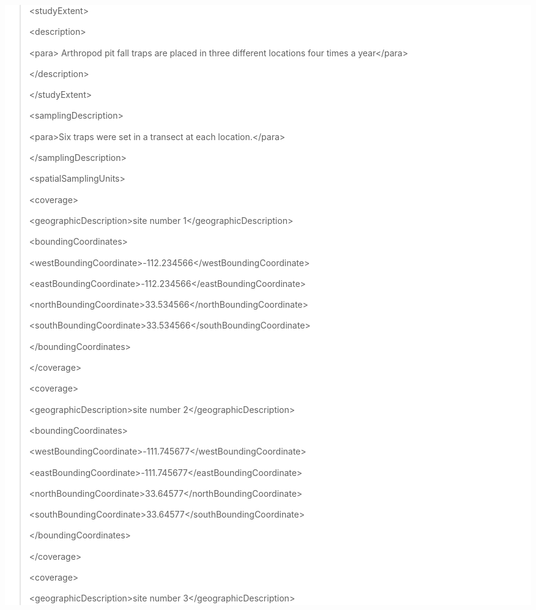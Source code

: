 >
> &lt;studyExtent&gt;
>
> &lt;description&gt;
>
> &lt;para&gt; Arthropod pit fall traps are placed in three different
> locations four times a year&lt;/para&gt;
>
> &lt;/description&gt;
>
> &lt;/studyExtent&gt;
>
> &lt;samplingDescription&gt;
>
> &lt;para&gt;Six traps were set in a transect at each
> location.&lt;/para&gt;
>
> &lt;/samplingDescription&gt;
>
> &lt;spatialSamplingUnits&gt;
>
> &lt;coverage&gt;
>
> &lt;geographicDescription&gt;site number
> 1&lt;/geographicDescription&gt;
>
> &lt;boundingCoordinates&gt;
>
> &lt;westBoundingCoordinate&gt;-112.234566&lt;/westBoundingCoordinate&gt;
>
> &lt;eastBoundingCoordinate&gt;-112.234566&lt;/eastBoundingCoordinate&gt;
>
> &lt;northBoundingCoordinate&gt;33.534566&lt;/northBoundingCoordinate&gt;
>
> &lt;southBoundingCoordinate&gt;33.534566&lt;/southBoundingCoordinate&gt;
>
> &lt;/boundingCoordinates&gt;
>
> &lt;/coverage&gt;
>
> &lt;coverage&gt;
>
> &lt;geographicDescription&gt;site number
> 2&lt;/geographicDescription&gt;
>
> &lt;boundingCoordinates&gt;
>
> &lt;westBoundingCoordinate&gt;-111.745677&lt;/westBoundingCoordinate&gt;
>
> &lt;eastBoundingCoordinate&gt;-111.745677&lt;/eastBoundingCoordinate&gt;
>
> &lt;northBoundingCoordinate&gt;33.64577&lt;/northBoundingCoordinate&gt;
>
> &lt;southBoundingCoordinate&gt;33.64577&lt;/southBoundingCoordinate&gt;
>
> &lt;/boundingCoordinates&gt;
>
> &lt;/coverage&gt;
>
> &lt;coverage&gt;
>
> &lt;geographicDescription&gt;site number
> 3&lt;/geographicDescription&gt;
>